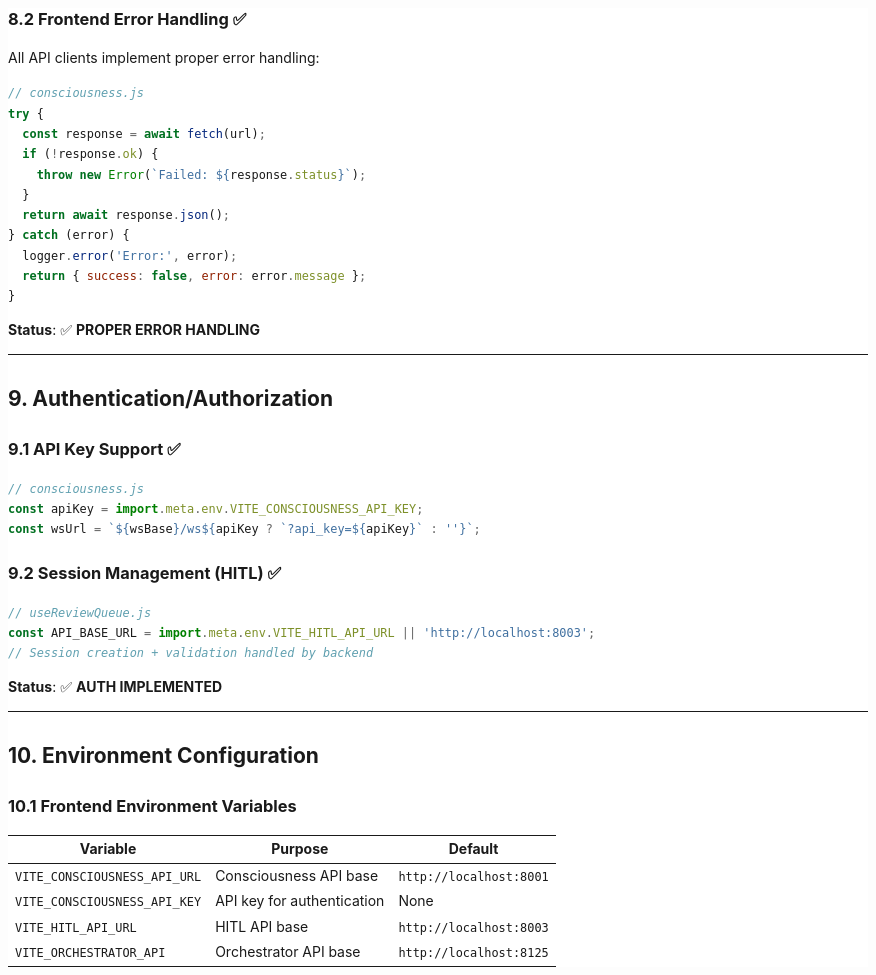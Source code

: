 ### 8.2 Frontend Error Handling ✅

All API clients implement proper error handling:

```javascript
// consciousness.js
try {
  const response = await fetch(url);
  if (!response.ok) {
    throw new Error(`Failed: ${response.status}`);
  }
  return await response.json();
} catch (error) {
  logger.error('Error:', error);
  return { success: false, error: error.message };
}
```

**Status**: ✅ **PROPER ERROR HANDLING**

---

## 9. Authentication/Authorization

### 9.1 API Key Support ✅

```javascript
// consciousness.js
const apiKey = import.meta.env.VITE_CONSCIOUSNESS_API_KEY;
const wsUrl = `${wsBase}/ws${apiKey ? `?api_key=${apiKey}` : ''}`;
```

### 9.2 Session Management (HITL) ✅

```javascript
// useReviewQueue.js
const API_BASE_URL = import.meta.env.VITE_HITL_API_URL || 'http://localhost:8003';
// Session creation + validation handled by backend
```

**Status**: ✅ **AUTH IMPLEMENTED**

---

## 10. Environment Configuration

### 10.1 Frontend Environment Variables

| Variable | Purpose | Default |
|----------|---------|---------|
| `VITE_CONSCIOUSNESS_API_URL` | Consciousness API base | `http://localhost:8001` |
| `VITE_CONSCIOUSNESS_API_KEY` | API key for authentication | None |
| `VITE_HITL_API_URL` | HITL API base | `http://localhost:8003` |
| `VITE_ORCHESTRATOR_API` | Orchestrator API base | `http://localhost:8125` |
